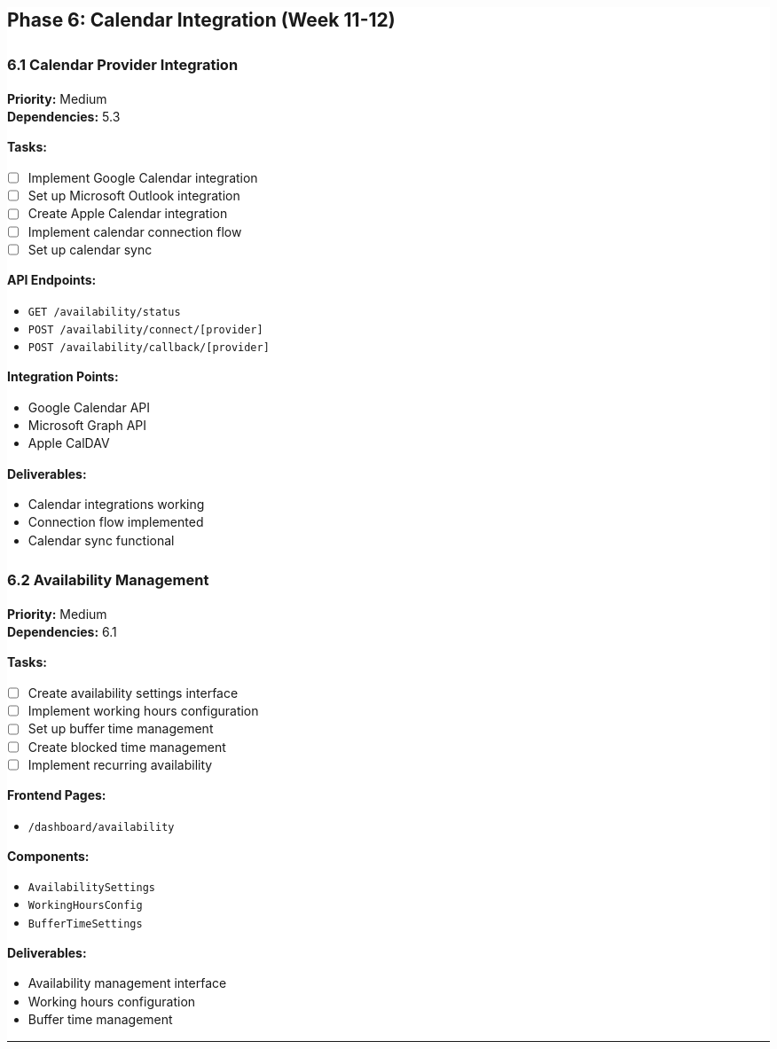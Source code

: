 ## Phase 6: Calendar Integration (Week 11-12)

### 6.1 Calendar Provider Integration
**Priority:** Medium  
**Dependencies:** 5.3

**Tasks:**
- [ ] Implement Google Calendar integration
- [ ] Set up Microsoft Outlook integration
- [ ] Create Apple Calendar integration
- [ ] Implement calendar connection flow
- [ ] Set up calendar sync

**API Endpoints:**
- `GET /availability/status`
- `POST /availability/connect/[provider]`
- `POST /availability/callback/[provider]`

**Integration Points:**
- Google Calendar API
- Microsoft Graph API
- Apple CalDAV

**Deliverables:**
- Calendar integrations working
- Connection flow implemented
- Calendar sync functional

### 6.2 Availability Management
**Priority:** Medium  
**Dependencies:** 6.1

**Tasks:**
- [ ] Create availability settings interface
- [ ] Implement working hours configuration
- [ ] Set up buffer time management
- [ ] Create blocked time management
- [ ] Implement recurring availability

**Frontend Pages:**
- `/dashboard/availability`

**Components:**
- `AvailabilitySettings`
- `WorkingHoursConfig`
- `BufferTimeSettings`

**Deliverables:**
- Availability management interface
- Working hours configuration
- Buffer time management

---
